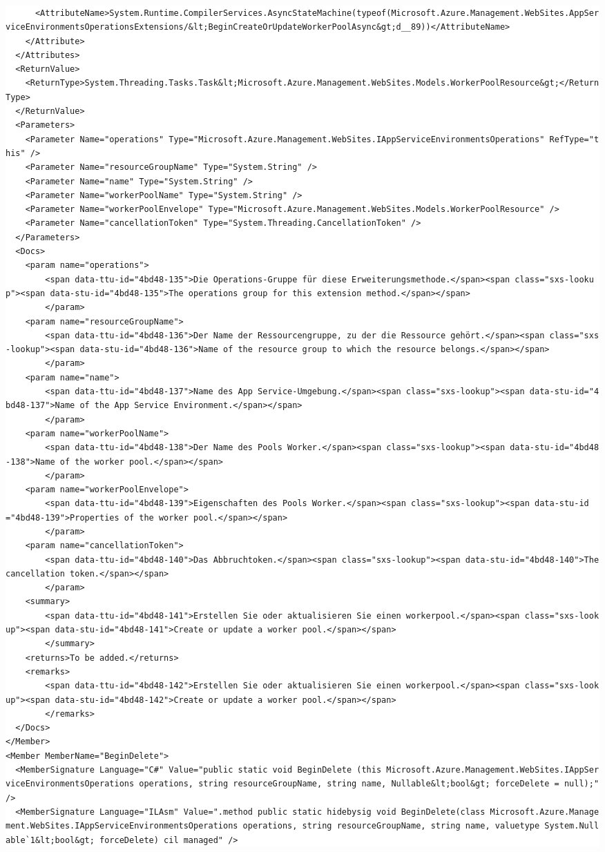           <AttributeName>System.Runtime.CompilerServices.AsyncStateMachine(typeof(Microsoft.Azure.Management.WebSites.AppServiceEnvironmentsOperationsExtensions/&lt;BeginCreateOrUpdateWorkerPoolAsync&gt;d__89))</AttributeName>
        </Attribute>
      </Attributes>
      <ReturnValue>
        <ReturnType>System.Threading.Tasks.Task&lt;Microsoft.Azure.Management.WebSites.Models.WorkerPoolResource&gt;</ReturnType>
      </ReturnValue>
      <Parameters>
        <Parameter Name="operations" Type="Microsoft.Azure.Management.WebSites.IAppServiceEnvironmentsOperations" RefType="this" />
        <Parameter Name="resourceGroupName" Type="System.String" />
        <Parameter Name="name" Type="System.String" />
        <Parameter Name="workerPoolName" Type="System.String" />
        <Parameter Name="workerPoolEnvelope" Type="Microsoft.Azure.Management.WebSites.Models.WorkerPoolResource" />
        <Parameter Name="cancellationToken" Type="System.Threading.CancellationToken" />
      </Parameters>
      <Docs>
        <param name="operations">
            <span data-ttu-id="4bd48-135">Die Operations-Gruppe für diese Erweiterungsmethode.</span><span class="sxs-lookup"><span data-stu-id="4bd48-135">The operations group for this extension method.</span></span>
            </param>
        <param name="resourceGroupName">
            <span data-ttu-id="4bd48-136">Der Name der Ressourcengruppe, zu der die Ressource gehört.</span><span class="sxs-lookup"><span data-stu-id="4bd48-136">Name of the resource group to which the resource belongs.</span></span>
            </param>
        <param name="name">
            <span data-ttu-id="4bd48-137">Name des App Service-Umgebung.</span><span class="sxs-lookup"><span data-stu-id="4bd48-137">Name of the App Service Environment.</span></span>
            </param>
        <param name="workerPoolName">
            <span data-ttu-id="4bd48-138">Der Name des Pools Worker.</span><span class="sxs-lookup"><span data-stu-id="4bd48-138">Name of the worker pool.</span></span>
            </param>
        <param name="workerPoolEnvelope">
            <span data-ttu-id="4bd48-139">Eigenschaften des Pools Worker.</span><span class="sxs-lookup"><span data-stu-id="4bd48-139">Properties of the worker pool.</span></span>
            </param>
        <param name="cancellationToken">
            <span data-ttu-id="4bd48-140">Das Abbruchtoken.</span><span class="sxs-lookup"><span data-stu-id="4bd48-140">The cancellation token.</span></span>
            </param>
        <summary>
            <span data-ttu-id="4bd48-141">Erstellen Sie oder aktualisieren Sie einen workerpool.</span><span class="sxs-lookup"><span data-stu-id="4bd48-141">Create or update a worker pool.</span></span>
            </summary>
        <returns>To be added.</returns>
        <remarks>
            <span data-ttu-id="4bd48-142">Erstellen Sie oder aktualisieren Sie einen workerpool.</span><span class="sxs-lookup"><span data-stu-id="4bd48-142">Create or update a worker pool.</span></span>
            </remarks>
      </Docs>
    </Member>
    <Member MemberName="BeginDelete">
      <MemberSignature Language="C#" Value="public static void BeginDelete (this Microsoft.Azure.Management.WebSites.IAppServiceEnvironmentsOperations operations, string resourceGroupName, string name, Nullable&lt;bool&gt; forceDelete = null);" />
      <MemberSignature Language="ILAsm" Value=".method public static hidebysig void BeginDelete(class Microsoft.Azure.Management.WebSites.IAppServiceEnvironmentsOperations operations, string resourceGroupName, string name, valuetype System.Nullable`1&lt;bool&gt; forceDelete) cil managed" />